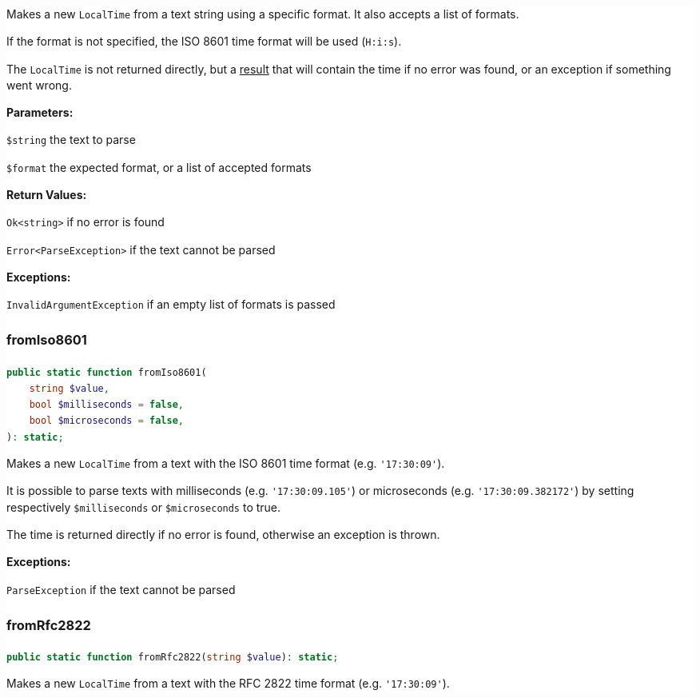 Makes a new `LocalTime` from a text string using a specific
format. It also accepts a list of formats.

If the format is not specified, the ISO 8601 time format will
be used (`H:i:s`).

The `LocalTime` is not returned directly, but a [result][php-results-doc]
that will contain the time if no error was found, or an exception if
something went wrong.

**Parameters:**

`$string` the text to parse

`$format` the expected format, or a list of accepted formats

**Return Values:**

`Ok<string>` if no error is found

`Error<ParseException>` if the text cannot be parsed

**Exceptions:**

`InvalidArgumentException` if an empty list of formats is passed


### fromIso8601

```php
public static function fromIso8601(
    string $value,
    bool $milliseconds = false,
    bool $microseconds = false,
): static;
```

Makes a new `LocalTime` from a text with the ISO 8601 time
format (e.g. `'17:30:09'`).

It is possible to parse texts with milliseconds (e.g.
`'17:30:09.105'`) or microseconds (e.g. `'17:30:09.382172'`) by
setting respectively `$milliseconds` or `$microseconds` to true.

The time is returned directly if no error is found, otherwise
an exception is thrown.

**Exceptions:**

`ParseException` if the text cannot be parsed


### fromRfc2822

```php
public static function fromRfc2822(string $value): static;
```

Makes a new `LocalTime` from a text with the RFC 2822 time
format (e.g. `'17:30:09'`).


[native-date-time]: https://www.php.net/manual/en/class.datetime.php
[native-date-time-immutable]: https://www.php.net/manual/en/class.datetimeimmutable.php
[native-date-time-zone]: https://www.php.net/manual/en/class.datetimezone.php
[native-date-interval]: https://www.php.net/manual/en/class.dateinterval.php
[php-results-doc]: https://hereldar.github.io/php-results/